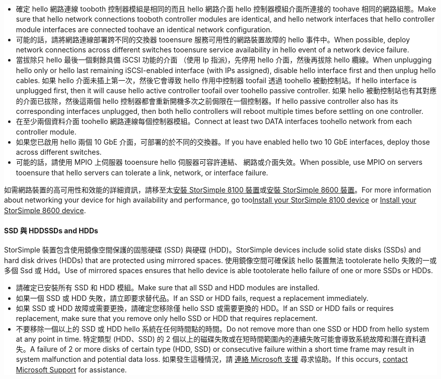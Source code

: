 * <span data-ttu-id="3812c-376">確定 hello 網路連線 tooboth 控制器模組是相同的而且 hello 網路介面 hello 控制器模組介面所連接的 toohave 相同的網路組態。</span><span class="sxs-lookup"><span data-stu-id="3812c-376">Make sure that hello network connections tooboth controller modules are identical, and hello network interfaces that hello controller module interfaces are connected toohave an identical network configuration.</span></span>
* <span data-ttu-id="3812c-377">可能的話，請將網路連線部署跨不同的交換器 tooensure 服務可用性的網路裝置故障的 hello 事件中。</span><span class="sxs-lookup"><span data-stu-id="3812c-377">When possible, deploy network connections across different switches tooensure service availability in hello event of a network device failure.</span></span>
* <span data-ttu-id="3812c-378">當拔除只 hello 最後一個剩餘具備 iSCSI 功能的介面 （使用 Ip 指派)，先停用 hello 介面，然後再拔除 hello 纜線。</span><span class="sxs-lookup"><span data-stu-id="3812c-378">When unplugging hello only or hello last remaining iSCSI-enabled interface (with IPs assigned), disable hello interface first and then unplug hello cables.</span></span> <span data-ttu-id="3812c-379">如果 hello 介面未插上第一次，然後它會導致 hello 作用中控制器 toofail 透過 toohello 被動控制站。</span><span class="sxs-lookup"><span data-stu-id="3812c-379">If hello interface is unplugged first, then it will cause hello active controller toofail over toohello passive controller.</span></span> <span data-ttu-id="3812c-380">如果 hello 被動控制站也有其對應的介面已拔除，然後這兩個 hello 控制器都會重新開機多次之前侷限在一個控制器。</span><span class="sxs-lookup"><span data-stu-id="3812c-380">If hello passive controller also has its corresponding interfaces unplugged, then both hello controllers will reboot multiple times before settling on one controller.</span></span>
* <span data-ttu-id="3812c-381">在至少兩個資料介面 toohello 網路連線每個控制器模組。</span><span class="sxs-lookup"><span data-stu-id="3812c-381">Connect at least two DATA interfaces toohello network from each controller module.</span></span>
* <span data-ttu-id="3812c-382">如果您已啟用 hello 兩個 10 GbE 介面，可部署的於不同的交換器。</span><span class="sxs-lookup"><span data-stu-id="3812c-382">If you have enabled hello two 10 GbE interfaces, deploy those across different switches.</span></span>
* <span data-ttu-id="3812c-383">可能的話，請使用 MPIO 上伺服器 tooensure hello 伺服器可容許連結、 網路或介面失效。</span><span class="sxs-lookup"><span data-stu-id="3812c-383">When possible, use MPIO on servers tooensure that hello servers can tolerate a link, network, or interface failure.</span></span>

<span data-ttu-id="3812c-384">如需網路裝置的高可用性和效能的詳細資訊，請移至太[安裝 StorSimple 8100 裝置](storsimple-8100-hardware-installation.md#cable-your-storsimple-8100-device)或[安裝 StorSimple 8600 裝置](storsimple-8600-hardware-installation.md#cable-your-storsimple-8600-device)。</span><span class="sxs-lookup"><span data-stu-id="3812c-384">For more information about networking your device for high availability and performance, go too[Install your StorSimple 8100 device](storsimple-8100-hardware-installation.md#cable-your-storsimple-8100-device) or [Install your StorSimple 8600 device](storsimple-8600-hardware-installation.md#cable-your-storsimple-8600-device).</span></span>

#### <a name="ssds-and-hdds"></a><span data-ttu-id="3812c-385">SSD 與 HDD</span><span class="sxs-lookup"><span data-stu-id="3812c-385">SSDs and HDDs</span></span>

<span data-ttu-id="3812c-386">StorSimple 裝置包含使用鏡像空間保護的固態硬碟 (SSD) 與硬碟 (HDD)。</span><span class="sxs-lookup"><span data-stu-id="3812c-386">StorSimple devices include solid state disks (SSDs) and hard disk drives (HDDs) that are protected using mirrored spaces.</span></span> <span data-ttu-id="3812c-387">使用鏡像空間可確保該 hello 裝置無法 tootolerate hello 失敗的一或多個 Ssd 或 Hdd。</span><span class="sxs-lookup"><span data-stu-id="3812c-387">Use of mirrored spaces ensures that hello device is able tootolerate hello failure of one or more SSDs or HDDs.</span></span>

* <span data-ttu-id="3812c-388">請確定已安裝所有 SSD 和 HDD 模組。</span><span class="sxs-lookup"><span data-stu-id="3812c-388">Make sure that all SSD and HDD modules are installed.</span></span>
* <span data-ttu-id="3812c-389">如果一個 SSD 或 HDD 失敗，請立即要求替代品。</span><span class="sxs-lookup"><span data-stu-id="3812c-389">If an SSD or HDD fails, request a replacement immediately.</span></span>
* <span data-ttu-id="3812c-390">如果 SSD 或 HDD 故障或需要更換，請確定您移除僅 hello SSD 或需要更換的 HDD。</span><span class="sxs-lookup"><span data-stu-id="3812c-390">If an SSD or HDD fails or requires replacement, make sure that you remove only hello SSD or HDD that requires replacement.</span></span>
* <span data-ttu-id="3812c-391">不要移除一個以上的 SSD 或 HDD hello 系統在任何時間點的時間。</span><span class="sxs-lookup"><span data-stu-id="3812c-391">Do not remove more than one SSD or HDD from hello system at any point in time.</span></span>
  <span data-ttu-id="3812c-392">特定類型 (HDD、SSD) 的 2 個以上的磁碟失敗或在短時間範圍內的連續失敗可能會導致系統故障和潛在資料遺失。</span><span class="sxs-lookup"><span data-stu-id="3812c-392">A failure of 2 or more disks of certain type (HDD, SSD) or consecutive failure within a short time frame may result in system malfunction and potential data loss.</span></span> <span data-ttu-id="3812c-393">如果發生這種情況，請 [連絡 Microsoft 支援](storsimple-8000-contact-microsoft-support.md) 尋求協助。</span><span class="sxs-lookup"><span data-stu-id="3812c-393">If this occurs, [contact Microsoft Support](storsimple-8000-contact-microsoft-support.md) for assistance.</span></span>